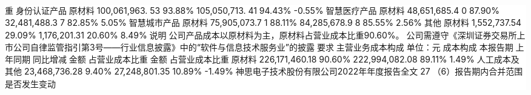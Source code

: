 重
身份认证产品
原材料
100,061,963.
53
93.88%
105,050,713.
41
94.43%
-0.55%
智慧医疗产品
原材料
48,651,685.4
0
87.90%
32,481,488.3
7
82.85%
5.05%
智慧城市产品
原材料
75,905,073.7
1
88.11%
84,285,678.9
8
85.55%
2.56%
其他
原材料
1,552,737.54
29.09%
1,176,201.31
20.60%
8.49%
说明
公司产品成本以原材料为主，原材料占营业成本比重90.60%。
公司需遵守《深圳证券交易所上市公司自律监管指引第3号——行业信息披露》中的“软件与信息技术服务业”的披露
要求
主营业务成本构成
单位：元
成本构成
本报告期
上年同期
同比增减
金额
占营业成本比重
金额
占营业成本比重
原材料
226,171,460.18
90.60%
222,994,082.08
89.11%
1.49%
人工成本及其他
23,468,736.28
9.40%
27,248,801.35
10.89%
-1.49%
神思电子技术股份有限公司2022年年度报告全文
27
（6）报告期内合并范围是否发生变动